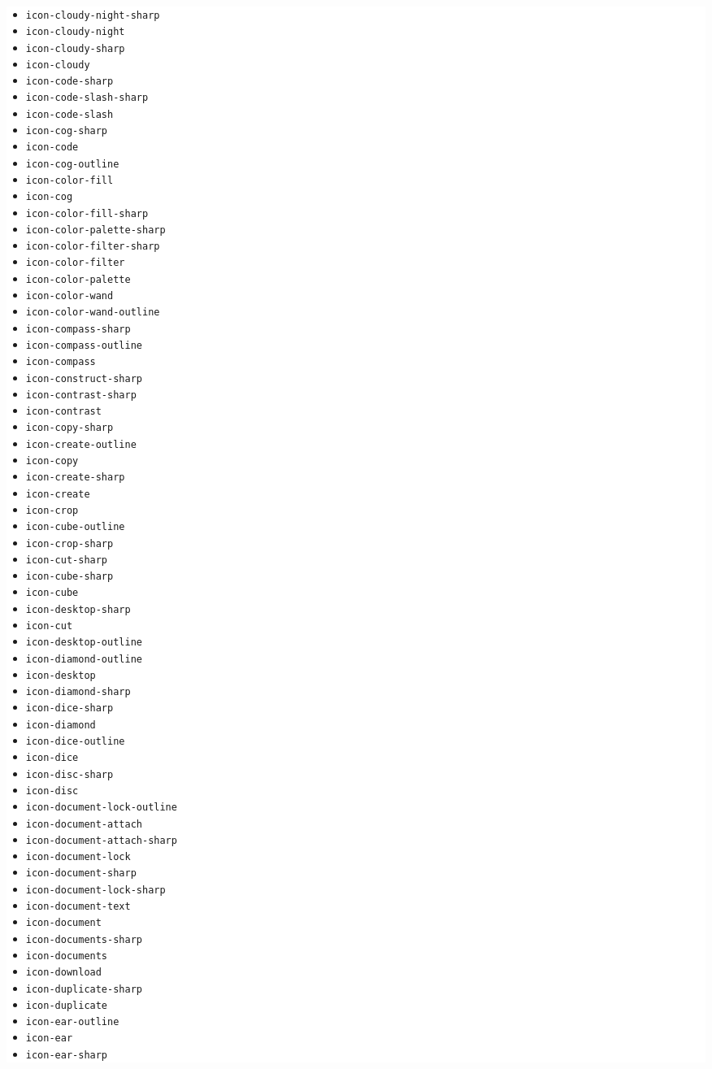 - `icon-cloudy-night-sharp`
- `icon-cloudy-night`
- `icon-cloudy-sharp`
- `icon-cloudy`
- `icon-code-sharp`
- `icon-code-slash-sharp`
- `icon-code-slash`
- `icon-cog-sharp`
- `icon-code`
- `icon-cog-outline`
- `icon-color-fill`
- `icon-cog`
- `icon-color-fill-sharp`
- `icon-color-palette-sharp`
- `icon-color-filter-sharp`
- `icon-color-filter`
- `icon-color-palette`
- `icon-color-wand`
- `icon-color-wand-outline`
- `icon-compass-sharp`
- `icon-compass-outline`
- `icon-compass`
- `icon-construct-sharp`
- `icon-contrast-sharp`
- `icon-contrast`
- `icon-copy-sharp`
- `icon-create-outline`
- `icon-copy`
- `icon-create-sharp`
- `icon-create`
- `icon-crop`
- `icon-cube-outline`
- `icon-crop-sharp`
- `icon-cut-sharp`
- `icon-cube-sharp`
- `icon-cube`
- `icon-desktop-sharp`
- `icon-cut`
- `icon-desktop-outline`
- `icon-diamond-outline`
- `icon-desktop`
- `icon-diamond-sharp`
- `icon-dice-sharp`
- `icon-diamond`
- `icon-dice-outline`
- `icon-dice`
- `icon-disc-sharp`
- `icon-disc`
- `icon-document-lock-outline`
- `icon-document-attach`
- `icon-document-attach-sharp`
- `icon-document-lock`
- `icon-document-sharp`
- `icon-document-lock-sharp`
- `icon-document-text`
- `icon-document`
- `icon-documents-sharp`
- `icon-documents`
- `icon-download`
- `icon-duplicate-sharp`
- `icon-duplicate`
- `icon-ear-outline`
- `icon-ear`
- `icon-ear-sharp`